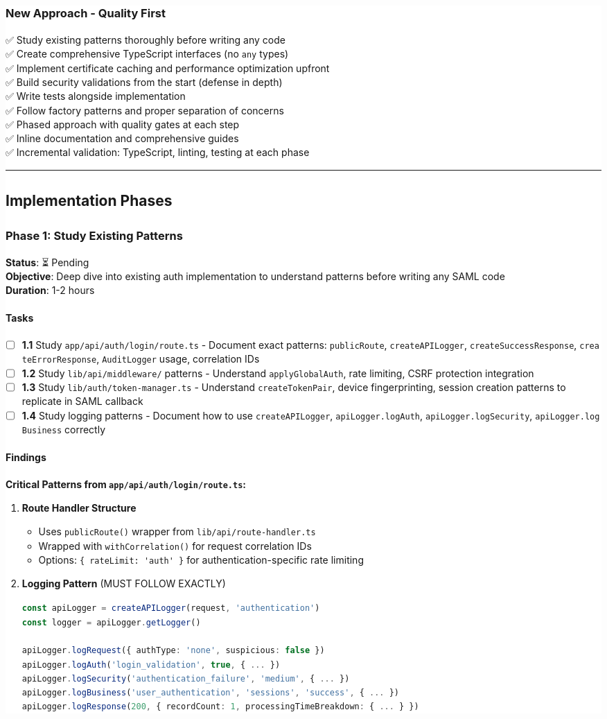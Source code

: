### New Approach - Quality First
✅ Study existing patterns thoroughly before writing any code  
✅ Create comprehensive TypeScript interfaces (no `any` types)  
✅ Implement certificate caching and performance optimization upfront  
✅ Build security validations from the start (defense in depth)  
✅ Write tests alongside implementation  
✅ Follow factory patterns and proper separation of concerns  
✅ Phased approach with quality gates at each step  
✅ Inline documentation and comprehensive guides  
✅ Incremental validation: TypeScript, linting, testing at each phase

---

## Implementation Phases

### Phase 1: Study Existing Patterns
**Status**: ⏳ Pending  
**Objective**: Deep dive into existing auth implementation to understand patterns before writing any SAML code  
**Duration**: 1-2 hours

#### Tasks
- [ ] **1.1** Study `app/api/auth/login/route.ts` - Document exact patterns: `publicRoute`, `createAPILogger`, `createSuccessResponse`, `createErrorResponse`, `AuditLogger` usage, correlation IDs
- [ ] **1.2** Study `lib/api/middleware/` patterns - Understand `applyGlobalAuth`, rate limiting, CSRF protection integration
- [ ] **1.3** Study `lib/auth/token-manager.ts` - Understand `createTokenPair`, device fingerprinting, session creation patterns to replicate in SAML callback
- [ ] **1.4** Study logging patterns - Document how to use `createAPILogger`, `apiLogger.logAuth`, `apiLogger.logSecurity`, `apiLogger.logBusiness` correctly

#### Findings

**Critical Patterns from `app/api/auth/login/route.ts`:**

1. **Route Handler Structure**
   - Uses `publicRoute()` wrapper from `lib/api/route-handler.ts`
   - Wrapped with `withCorrelation()` for request correlation IDs
   - Options: `{ rateLimit: 'auth' }` for authentication-specific rate limiting

2. **Logging Pattern** (MUST FOLLOW EXACTLY)
   ```typescript
   const apiLogger = createAPILogger(request, 'authentication')
   const logger = apiLogger.getLogger()
   
   apiLogger.logRequest({ authType: 'none', suspicious: false })
   apiLogger.logAuth('login_validation', true, { ... })
   apiLogger.logSecurity('authentication_failure', 'medium', { ... })
   apiLogger.logBusiness('user_authentication', 'sessions', 'success', { ... })
   apiLogger.logResponse(200, { recordCount: 1, processingTimeBreakdown: { ... } })
   ```
